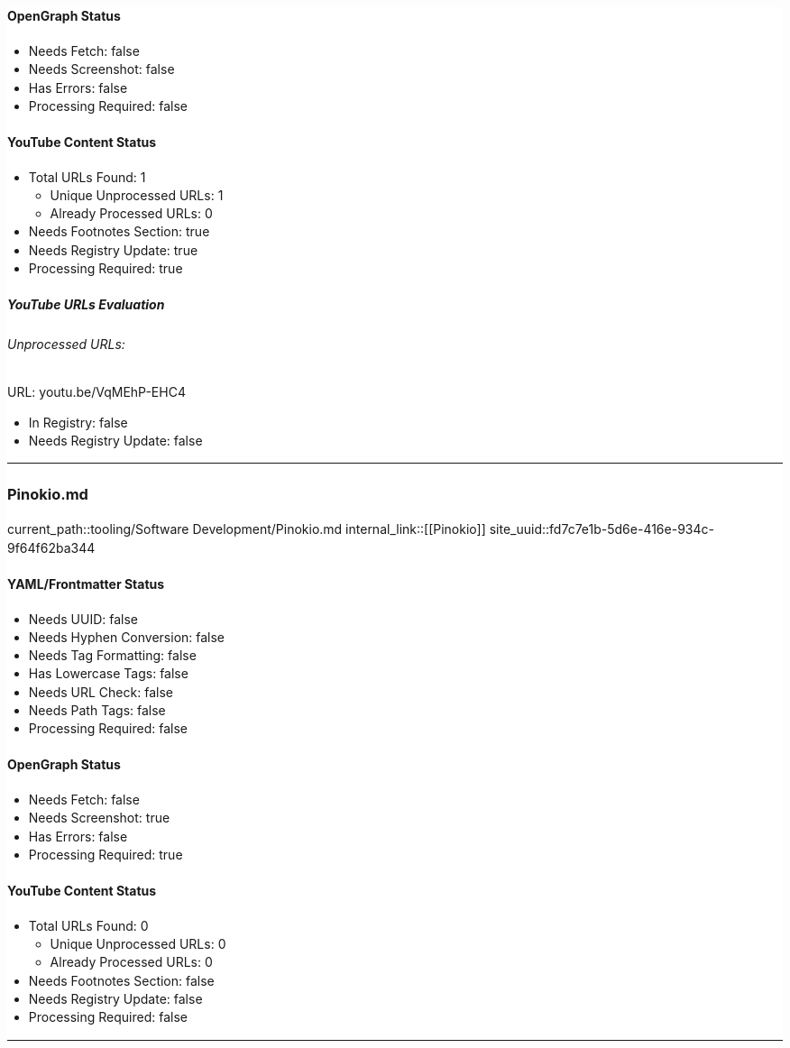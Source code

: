 #### OpenGraph Status
- Needs Fetch: false
- Needs Screenshot: false
- Has Errors: false
- Processing Required: false

#### YouTube Content Status
- Total URLs Found: 1
  - Unique Unprocessed URLs: 1
  - Already Processed URLs: 0
- Needs Footnotes Section: true
- Needs Registry Update: true
- Processing Required: true

##### YouTube URLs Evaluation
###### Unprocessed URLs:
URL: youtu.be/VqMEhP-EHC4
- In Registry: false
- Needs Registry Update: false

---

### Pinokio.md
current_path::tooling/Software Development/Pinokio.md
internal_link::[[Pinokio]]
site_uuid::fd7c7e1b-5d6e-416e-934c-9f64f62ba344

#### YAML/Frontmatter Status
- Needs UUID: false
- Needs Hyphen Conversion: false
- Needs Tag Formatting: false
- Has Lowercase Tags: false
- Needs URL Check: false
- Needs Path Tags: false
- Processing Required: false

#### OpenGraph Status
- Needs Fetch: false
- Needs Screenshot: true
- Has Errors: false
- Processing Required: true

#### YouTube Content Status
- Total URLs Found: 0
  - Unique Unprocessed URLs: 0
  - Already Processed URLs: 0
- Needs Footnotes Section: false
- Needs Registry Update: false
- Processing Required: false

---
